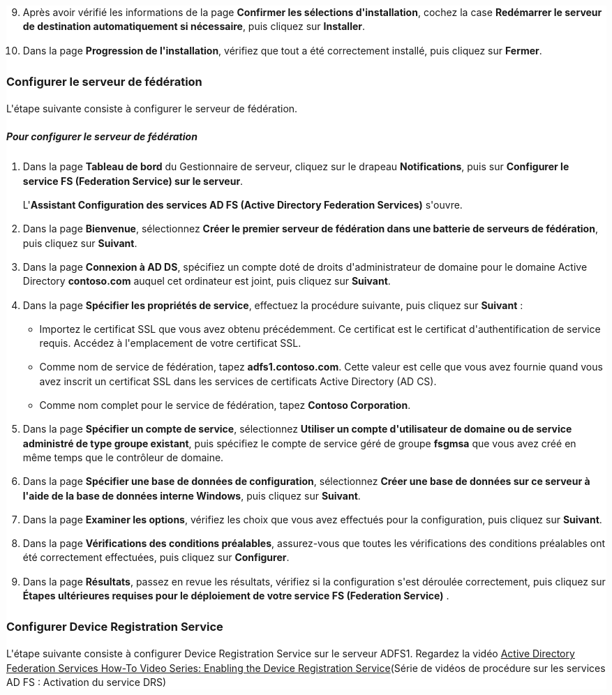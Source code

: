 9. Après avoir vérifié les informations de la page **Confirmer les sélections d'installation**, cochez la case **Redémarrer le serveur de destination automatiquement si nécessaire**, puis cliquez sur **Installer**.

10. Dans la page **Progression de l'installation**, vérifiez que tout a été correctement installé, puis cliquez sur **Fermer**.

### <a name="configure-the-federation-server"></a>Configurer le serveur de fédération
L'étape suivante consiste à configurer le serveur de fédération.

##### <a name="to-configure-the-federation-server"></a>Pour configurer le serveur de fédération

1.  Dans la page **Tableau de bord** du Gestionnaire de serveur, cliquez sur le drapeau **Notifications**, puis sur **Configurer le service FS (Federation Service) sur le serveur**.

    L'**Assistant Configuration des services AD FS (Active Directory Federation Services)** s'ouvre.

2.  Dans la page **Bienvenue**, sélectionnez **Créer le premier serveur de fédération dans une batterie de serveurs de fédération**, puis cliquez sur **Suivant**.

3.  Dans la page **Connexion à AD DS**, spécifiez un compte doté de droits d'administrateur de domaine pour le domaine Active Directory **contoso.com** auquel cet ordinateur est joint, puis cliquez sur **Suivant**.

4.  Dans la page **Spécifier les propriétés de service**, effectuez la procédure suivante, puis cliquez sur **Suivant** :

    -   Importez le certificat SSL que vous avez obtenu précédemment. Ce certificat est le certificat d'authentification de service requis. Accédez à l'emplacement de votre certificat SSL.

    -   Comme nom de service de fédération, tapez **adfs1.contoso.com**. Cette valeur est celle que vous avez fournie quand vous avez inscrit un certificat SSL dans les services de certificats Active Directory (AD CS).

    -   Comme nom complet pour le service de fédération, tapez **Contoso Corporation**.

5.  Dans la page **Spécifier un compte de service**, sélectionnez **Utiliser un compte d'utilisateur de domaine ou de service administré de type groupe existant**, puis spécifiez le compte de service géré de groupe **fsgmsa** que vous avez créé en même temps que le contrôleur de domaine.

6.  Dans la page **Spécifier une base de données de configuration**, sélectionnez **Créer une base de données sur ce serveur à l'aide de la base de données interne Windows**, puis cliquez sur **Suivant**.

7.  Dans la page **Examiner les options**, vérifiez les choix que vous avez effectués pour la configuration, puis cliquez sur **Suivant**.

8.  Dans la page **Vérifications des conditions préalables**, assurez-vous que toutes les vérifications des conditions préalables ont été correctement effectuées, puis cliquez sur **Configurer**.

9. Dans la page **Résultats**, passez en revue les résultats, vérifiez si la configuration s'est déroulée correctement, puis cliquez sur **Étapes ultérieures requises pour le déploiement de votre service FS (Federation Service)** .

### <a name="configure-device-registration-service"></a>Configurer Device Registration Service
L'étape suivante consiste à configurer Device Registration Service sur le serveur ADFS1. Regardez la vidéo [Active Directory Federation Services How-To Video Series: Enabling the Device Registration Service](https://technet.microsoft.com/video/adfs-how-to-enabling-the-device-registration-service)(Série de vidéos de procédure sur les services AD FS : Activation du service DRS)

